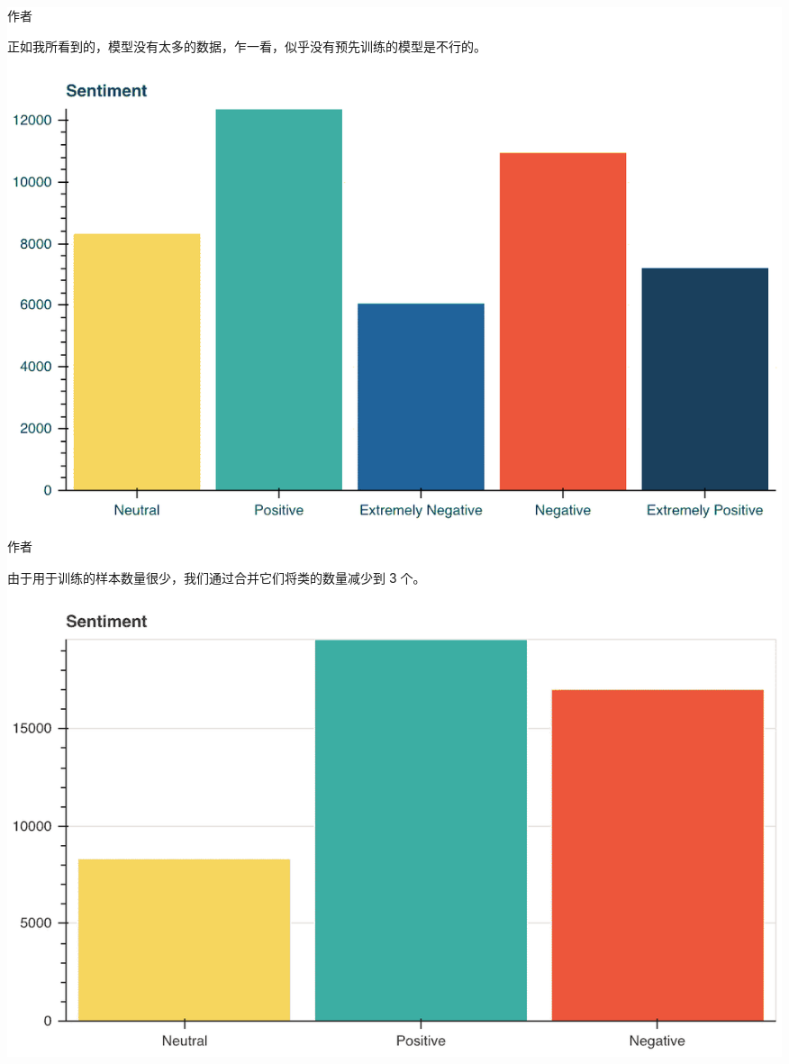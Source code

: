 作者

正如我所看到的，模型没有太多的数据，乍一看，似乎没有预先训练的模型是不行的。

![](img/fb34e9dd418299ffe239f481584d5113.png)

作者

由于用于训练的样本数量很少，我们通过合并它们将类的数量减少到 3 个。

![](img/e15f20436f8ae2c59764ae48ef161773.png)
